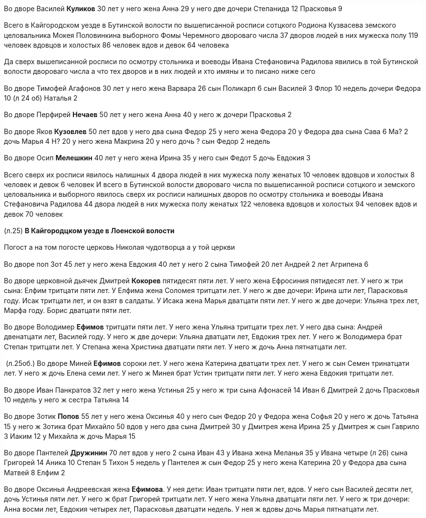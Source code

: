 Во дворе Василей **Куликов** 30 лет у него жена Анна 29 у него две дочери Степанида 12 Прасковья 9

Всего в Кайгородском уезде в Бутинской волости по вышеписанной росписи сотцкого Родиона Кузвасева земского целовальника Мокея Половинкина выборного Фомы Черемного двороваго числа 37 дворов людей в них мужеска полу 119 человек вдовцов и холостых 86 человек вдов и девок 64 человека

Да сверх вышеписанной росписи по осмотру стольника и воеводы Ивана Стефановича Радилова явились в той Бутинской волости двороваго числа а что тех дворов и в них людей и хто имяны и то писано ниже сего

Во дворе Тимофей Агафонов 30 лет у него жена Варвара 26 сын Поликарп 6 сын Василей 3 Флор 10 недель дочери Федора 10 (л 24 об) Наталья 2

Во дворе Перфирей **Нечаев** 50 лет у него жена Анна 40 у него ж дочери Прасковья 2

Во дворе Яков **Кузовлев** 50 лет вдов у него два сына Федор 25 у него жена Федора 20 у Федора два сына Сава 6 Ма? 2 дочь Марья 4 Н? 20 у него жена Макрина 20 у него дочь ? сын Федор 2 недель

Во дворе Осип **Мелешкин** 40 лет у него жена Ирина 35 у него сын Федот 5 дочь Евдокия 3

Всего сверх их росписи явилось налишных 4 двора людей в них мужеска полу женатых 10 человек вдовцов и холостых 8 человек и девок 6 человек И всего в Бутинской волости двороваго числа по вышеписанной росписи сотцкого и земского целовальника и выборного явилось сверх их росписи налишных дворов по осмотру стольника и воеводы Ивана Стефановича Радилова 44 двора людей в них мужеска полу женатых 122 человека вдовцов и холостых 94 человек вдов и девок 70 человек

(л.25) **В Кайгородцком уезде в Лоенской волости**

Погост а на том погосте церковь Николая чудотворца а у той церкви

Во дворе поп Зот 45 лет у него жена Евдокия 40 лет у него 2 сына Тимофей 20 лет Андрей 2 лет Агрипена 6

Во дворе церковной дьячек Дмитрей **Кокорев** пятидесят пяти лет. У него жена Ефросиния пятидесят лет. У него ж три сына: Елфим тритцати пяти лет. У Елфима жена Соломея тритцати лет. У него ж две дочери: Ирина шти лет, Парасковья году. Исак тритцати лет, и он взят в салдаты. У Исака жена Марья дватцати пяти лет. У него ж две дочери: Ульяна трех лет, Марфа году. Борис дватцати пяти лет.

Во дворе Володимер **Ефимов** тритцати пяти лет. У него жена Ульяна тритцати трех лет. У него два сына: Андрей двенатцати лет, Василей году. У него ж две дочери: Ульяна дватцати лет, Евдокия трех лет. У него ж Володимера брат Степан тритцати лет. У Степана жена Христина дватцати пяти лет. У него ж дочь Анна пятнатцати лет.

 (л.25об.) Во дворе Миней **Ефимов** сороки лет. У него жена Катерина дватцати трех лет. У него ж сын Семен тринатцати лет. У него ж дочь Елена семи лет. У него ж Минея брат Устин тритцати пяти лет. У него жена Евдокия тритцати лет.

Во дворе Иван Панкратов 32 лет у него жена Устинья 25 у него ж три сына Афонасей 14 Иван 6 Дмитрей 2 дочь Прасковья 10 недель у него ж сестра Татьяна 14

Во дворе Зотик **Попов** 55 лет у него жена Оксинья 40 у него сын Федор 20 у Федора жена Софья 20 у него ж дочь Татьяна 15 у него ж Зотика брат Михайло 50 вдов у него два сына Дмитрей 30 у Дмитрея жена Ирина 25 у Дмитрея ж сын Гаврило 3 Иаким 12 у Михайла ж дочь Марья 15

Во дворе Пантелей **Дружинин** 70 лет вдов у него 2 сына Иван 43 у Ивана жена Меланья 35 у Ивана четыре (л 26) сына Григорей 14 Аника 10 Степан 5 Тихон 5 недель у Пантелея ж сын Федор 25 у него жена Катерина 20 у Федора два сына Матвей 8 Елфим 2

Во дворе Оксинья Андреевская жена **Ефимова**. У нея дети: Иван тритцати пяти лет, вдов. У него сын Василей десяти лет, дочь Устинья пяти лет. У него ж брат Григорей тритцати лет. У него жена Ульяна дватцати пяти лет. У него ж три дочери: Анна восми лет, Евдокия четырех лет, Парасковья дватцати недель. У нея ж вдовы дочь Марья пятнатцати лет.
